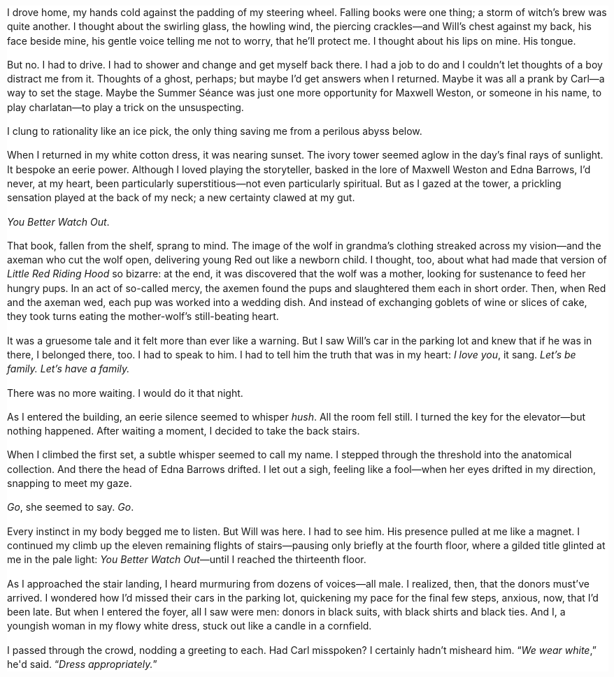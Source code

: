 I drove home, my hands cold against the padding of my steering wheel. Falling books were one thing; a storm of witch’s brew was quite another. I thought about the swirling glass, the howling wind, the piercing crackles—and Will’s chest against my back, his face beside mine, his gentle voice telling me not to worry, that he’ll protect me. I thought about his lips on mine. His tongue.

But no. I had to drive. I had to shower and change and get myself back there. I had a job to do and I couldn’t let thoughts of a boy distract me from it. Thoughts of a ghost, perhaps; but maybe I’d get answers when I returned. Maybe it was all a prank by Carl—a way to set the stage. Maybe the Summer Séance was just one more opportunity for Maxwell Weston, or someone in his name, to play charlatan—to play a trick on the unsuspecting.

I clung to rationality like an ice pick, the only thing saving me from a perilous abyss below.

When I returned in my white cotton dress, it was nearing sunset. The ivory tower seemed aglow in the day’s final rays of sunlight. It bespoke an eerie power. Although I loved playing the storyteller, basked in the lore of Maxwell Weston and Edna Barrows, I’d never, at my heart, been particularly superstitious—not even particularly spiritual. But as I gazed at the tower, a prickling sensation played at the back of my neck; a new certainty clawed at my gut.

*You Better Watch Out*.

That book, fallen from the shelf, sprang to mind. The image of the wolf in grandma’s clothing streaked across my vision—and the axeman who cut the wolf open, delivering young Red out like a newborn child. I thought, too, about what had made that version of *Little Red Riding Hood* so bizarre: at the end, it was discovered that the wolf was a mother, looking for sustenance to feed her hungry pups. In an act of so-called mercy, the axemen found the pups and slaughtered them each in short order. Then, when Red and the axeman wed, each pup was worked into a wedding dish. And instead of exchanging goblets of wine or slices of cake, they took turns eating the mother-wolf’s still-beating heart.

It was a gruesome tale and it felt more than ever like a warning. But I saw Will’s car in the parking lot and knew that if he was in there, I belonged there, too. I had to speak to him. I had to tell him the truth that was in my heart: *I love you*, it sang. *Let’s be family. Let’s have a family.*

There was no more waiting. I would do it that night.

As I entered the building, an eerie silence seemed to whisper *hush*. All the room fell still. I turned the key for the elevator—but nothing happened. After waiting a moment, I decided to take the back stairs.

When I climbed the first set, a subtle whisper seemed to call my name. I stepped through the threshold into the anatomical collection. And there the head of Edna Barrows drifted. I let out a sigh, feeling like a fool—when her eyes drifted in my direction, snapping to meet my gaze.

*Go*, she seemed to say. *Go*.

Every instinct in my body begged me to listen. But Will was here. I had to see him. His presence pulled at me like a magnet. I continued my climb up the eleven remaining flights of stairs—pausing only briefly at the fourth floor, where a gilded title glinted at me in the pale light: *You Better Watch Out*—until I reached the thirteenth floor.

As I approached the stair landing, I heard murmuring from dozens of voices—all male. I realized, then, that the donors must’ve arrived. I wondered how I’d missed their cars in the parking lot, quickening my pace for the final few steps, anxious, now, that I’d been late. But when I entered the foyer, all I saw were men: donors in black suits, with black shirts and black ties. And I, a youngish woman in my flowy white dress, stuck out like a candle in a cornfield.

I passed through the crowd, nodding a greeting to each. Had Carl misspoken? I certainly hadn’t misheard him. “*We wear white*,” he'd said. “*Dress appropriately.*”
